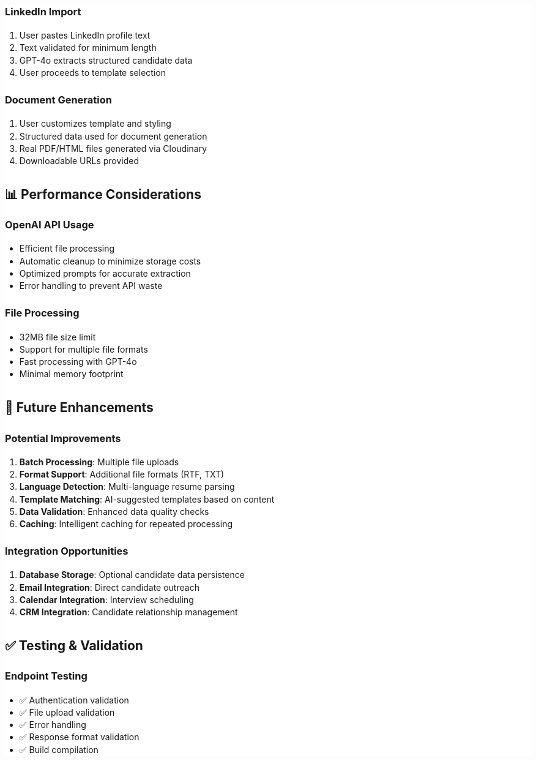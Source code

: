 ### LinkedIn Import
1. User pastes LinkedIn profile text
2. Text validated for minimum length
3. GPT-4o extracts structured candidate data
4. User proceeds to template selection

### Document Generation
1. User customizes template and styling
2. Structured data used for document generation
3. Real PDF/HTML files generated via Cloudinary
4. Downloadable URLs provided

## 📊 Performance Considerations

### OpenAI API Usage
- Efficient file processing
- Automatic cleanup to minimize storage costs
- Optimized prompts for accurate extraction
- Error handling to prevent API waste

### File Processing
- 32MB file size limit
- Support for multiple file formats
- Fast processing with GPT-4o
- Minimal memory footprint

## 🔮 Future Enhancements

### Potential Improvements
1. **Batch Processing**: Multiple file uploads
2. **Format Support**: Additional file formats (RTF, TXT)
3. **Language Detection**: Multi-language resume parsing
4. **Template Matching**: AI-suggested templates based on content
5. **Data Validation**: Enhanced data quality checks
6. **Caching**: Intelligent caching for repeated processing

### Integration Opportunities
1. **Database Storage**: Optional candidate data persistence
2. **Email Integration**: Direct candidate outreach
3. **Calendar Integration**: Interview scheduling
4. **CRM Integration**: Candidate relationship management

## ✅ Testing & Validation

### Endpoint Testing
- ✅ Authentication validation
- ✅ File upload validation
- ✅ Error handling
- ✅ Response format validation
- ✅ Build compilation
